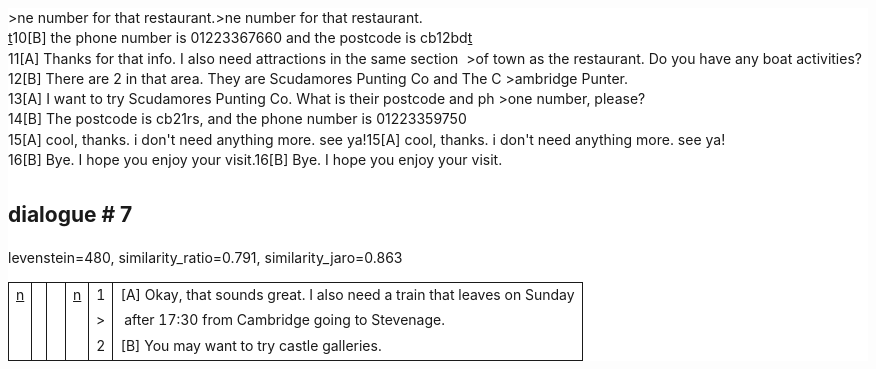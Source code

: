 <tr><td class="diff_next"></td><td class="diff_header">&gt;</td><td nowrap="nowrap">ne&nbsp;number&nbsp;for&nbsp;that&nbsp;restaurant.</td><td class="diff_next"></td><td class="diff_header">&gt;</td><td nowrap="nowrap">ne&nbsp;number&nbsp;for&nbsp;that&nbsp;restaurant.</td></tr>
<tr><td class="diff_next"><a href="#difflib_chg_to13__top">t</a></td><td class="diff_header" id="from13_10">10</td><td nowrap="nowrap"><span class="diff_sub">[B]&nbsp;the&nbsp;phone&nbsp;number&nbsp;is&nbsp;01223367660&nbsp;and&nbsp;the&nbsp;postcode&nbsp;is&nbsp;cb12bd</span></td><td class="diff_next"><a href="#difflib_chg_to13__top">t</a></td><td class="diff_header"></td><td nowrap="nowrap"></td></tr>
<tr><td class="diff_next"></td><td class="diff_header" id="from13_11">11</td><td nowrap="nowrap"><span class="diff_sub">[A]&nbsp;Thanks&nbsp;for&nbsp;that&nbsp;info.&nbsp;I&nbsp;also&nbsp;need&nbsp;attractions&nbsp;in&nbsp;the&nbsp;same&nbsp;section&nbsp;</span></td><td class="diff_next"></td><td class="diff_header"></td><td nowrap="nowrap"></td></tr>
<tr><td class="diff_next"></td><td class="diff_header">&gt;</td><td nowrap="nowrap"><span class="diff_sub">of&nbsp;town&nbsp;as&nbsp;the&nbsp;restaurant.&nbsp;Do&nbsp;you&nbsp;have&nbsp;any&nbsp;boat&nbsp;activities?</span></td><td class="diff_next"></td><td class="diff_header"></td><td nowrap="nowrap">&nbsp;</td></tr>
<tr><td class="diff_next"></td><td class="diff_header" id="from13_12">12</td><td nowrap="nowrap"><span class="diff_sub">[B]&nbsp;There&nbsp;are&nbsp;2&nbsp;in&nbsp;that&nbsp;area.&nbsp;They&nbsp;are&nbsp;Scudamores&nbsp;Punting&nbsp;Co&nbsp;and&nbsp;The&nbsp;C</span></td><td class="diff_next"></td><td class="diff_header"></td><td nowrap="nowrap"></td></tr>
<tr><td class="diff_next"></td><td class="diff_header">&gt;</td><td nowrap="nowrap"><span class="diff_sub">ambridge&nbsp;Punter.</span></td><td class="diff_next"></td><td class="diff_header"></td><td nowrap="nowrap">&nbsp;</td></tr>
<tr><td class="diff_next"></td><td class="diff_header" id="from13_13">13</td><td nowrap="nowrap"><span class="diff_sub">[A]&nbsp;I&nbsp;want&nbsp;to&nbsp;try&nbsp;Scudamores&nbsp;Punting&nbsp;Co.&nbsp;What&nbsp;is&nbsp;their&nbsp;postcode&nbsp;and&nbsp;ph</span></td><td class="diff_next"></td><td class="diff_header"></td><td nowrap="nowrap"></td></tr>
<tr><td class="diff_next"></td><td class="diff_header">&gt;</td><td nowrap="nowrap"><span class="diff_sub">one&nbsp;number,&nbsp;please?</span></td><td class="diff_next"></td><td class="diff_header"></td><td nowrap="nowrap">&nbsp;</td></tr>
<tr><td class="diff_next"></td><td class="diff_header" id="from13_14">14</td><td nowrap="nowrap"><span class="diff_sub">[B]&nbsp;The&nbsp;postcode&nbsp;is&nbsp;cb21rs,&nbsp;and&nbsp;the&nbsp;phone&nbsp;number&nbsp;is&nbsp;01223359750</span></td><td class="diff_next"></td><td class="diff_header"></td><td nowrap="nowrap"></td></tr>
<tr><td class="diff_next"></td><td class="diff_header" id="from13_15">15</td><td nowrap="nowrap">[A]&nbsp;cool,&nbsp;thanks.&nbsp;i&nbsp;don't&nbsp;need&nbsp;anything&nbsp;more.&nbsp;see&nbsp;ya!</td><td class="diff_next"></td><td class="diff_header" id="to13_15">15</td><td nowrap="nowrap">[A]&nbsp;cool,&nbsp;thanks.&nbsp;i&nbsp;don't&nbsp;need&nbsp;anything&nbsp;more.&nbsp;see&nbsp;ya!</td></tr>
<tr><td class="diff_next"></td><td class="diff_header" id="from13_16">16</td><td nowrap="nowrap">[B]&nbsp;Bye.&nbsp;I&nbsp;hope&nbsp;you&nbsp;enjoy&nbsp;your&nbsp;visit.</td><td class="diff_next"></td><td class="diff_header" id="to13_16">16</td><td nowrap="nowrap">[B]&nbsp;Bye.&nbsp;I&nbsp;hope&nbsp;you&nbsp;enjoy&nbsp;your&nbsp;visit.</td></tr>
</tbody>
</table>

## dialogue \# 7
levenstein=480, similarity_ratio=0.791, similarity_jaro=0.863

<table cellpadding="0" cellspacing="0" class="diff" id="difflib_chg_to14__top" rules="groups">
<colgroup></colgroup> <colgroup></colgroup> <colgroup></colgroup>
<colgroup></colgroup> <colgroup></colgroup> <colgroup></colgroup>
<tbody>
<tr><td class="diff_next" id="difflib_chg_to14__0"><a href="#difflib_chg_to14__1">n</a></td><td class="diff_header"></td><td nowrap="nowrap"></td><td class="diff_next"><a href="#difflib_chg_to14__1">n</a></td><td class="diff_header" id="to14_1">1</td><td nowrap="nowrap"><span class="diff_add">[A]&nbsp;Okay,&nbsp;that&nbsp;sounds&nbsp;great.&nbsp;I&nbsp;also&nbsp;need&nbsp;a&nbsp;train&nbsp;that&nbsp;leaves&nbsp;on&nbsp;Sunday</span></td></tr>
<tr><td class="diff_next"></td><td class="diff_header"></td><td nowrap="nowrap">&nbsp;</td><td class="diff_next"></td><td class="diff_header">&gt;</td><td nowrap="nowrap"><span class="diff_add">&nbsp;after&nbsp;17:30&nbsp;from&nbsp;Cambridge&nbsp;going&nbsp;to&nbsp;Stevenage.</span></td></tr>
<tr><td class="diff_next"></td><td class="diff_header"></td><td nowrap="nowrap"></td><td class="diff_next"></td><td class="diff_header" id="to14_2">2</td><td nowrap="nowrap"><span class="diff_add">[B]&nbsp;You&nbsp;may&nbsp;want&nbsp;to&nbsp;try&nbsp;castle&nbsp;galleries.</span></td></tr>